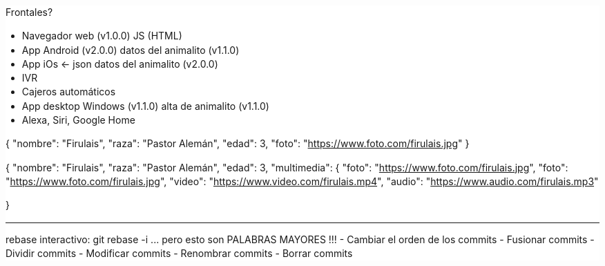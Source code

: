 Frontales?
- Navegador web (v1.0.0)
   JS (HTML)
- App Android (v2.0.0)                        datos del animalito (v1.1.0)
- App iOs                       <- json       datos del animalito (v2.0.0)  
- IVR
- Cajeros automáticos
- App desktop Windows (v1.1.0)                alta de animalito   (v1.1.0)
- Alexa, Siri, Google Home

<animalito id="firulais">

{
    "nombre": "Firulais",
    "raza": "Pastor Alemán",
    "edad": 3,
    "foto": "https://www.foto.com/firulais.jpg"
}

{
    "nombre": "Firulais",
    "raza": "Pastor Alemán",
    "edad": 3,
    "multimedia": {
        "foto": "https://www.foto.com/firulais.jpg",
        "foto": "https://www.foto.com/firulais.jpg",
        "video": "https://www.video.com/firulais.mp4",
        "audio": "https://www.audio.com/firulais.mp3"
    
}



----

rebase interactivo: git rebase -i ... pero esto son PALABRAS MAYORES !!!
    - Cambiar el orden de los commits
    - Fusionar commits
    - Dividir commits
    - Modificar commits
    - Renombrar commits
    - Borrar commits